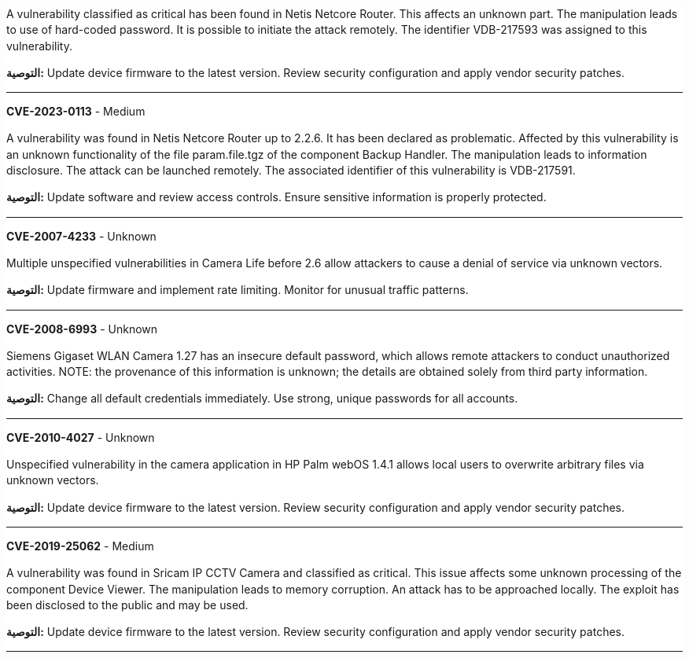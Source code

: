 A vulnerability classified as critical has been found in Netis Netcore Router. This affects an unknown part. The manipulation leads to use of hard-coded password. It is possible to initiate the attack remotely. The identifier VDB-217593 was assigned to this vulnerability.

**التوصية:** Update device firmware to the latest version. Review security configuration and apply vendor security patches.

---

**CVE-2023-0113** - Medium

A vulnerability was found in Netis Netcore Router up to 2.2.6. It has been declared as problematic. Affected by this vulnerability is an unknown functionality of the file param.file.tgz of the component Backup Handler. The manipulation leads to information disclosure. The attack can be launched remotely. The associated identifier of this vulnerability is VDB-217591.

**التوصية:** Update software and review access controls. Ensure sensitive information is properly protected.

---

**CVE-2007-4233** - Unknown

Multiple unspecified vulnerabilities in Camera Life before 2.6 allow attackers to cause a denial of service via unknown vectors.

**التوصية:** Update firmware and implement rate limiting. Monitor for unusual traffic patterns.

---

**CVE-2008-6993** - Unknown

Siemens Gigaset WLAN Camera 1.27 has an insecure default password, which allows remote attackers to conduct unauthorized activities. NOTE: the provenance of this information is unknown; the details are obtained solely from third party information.

**التوصية:** Change all default credentials immediately. Use strong, unique passwords for all accounts.

---

**CVE-2010-4027** - Unknown

Unspecified vulnerability in the camera application in HP Palm webOS 1.4.1 allows local users to overwrite arbitrary files via unknown vectors.

**التوصية:** Update device firmware to the latest version. Review security configuration and apply vendor security patches.

---

**CVE-2019-25062** - Medium

A vulnerability was found in Sricam IP CCTV Camera and classified as critical. This issue affects some unknown processing of the component Device Viewer. The manipulation leads to memory corruption. An attack has to be approached locally. The exploit has been disclosed to the public and may be used.

**التوصية:** Update device firmware to the latest version. Review security configuration and apply vendor security patches.

---